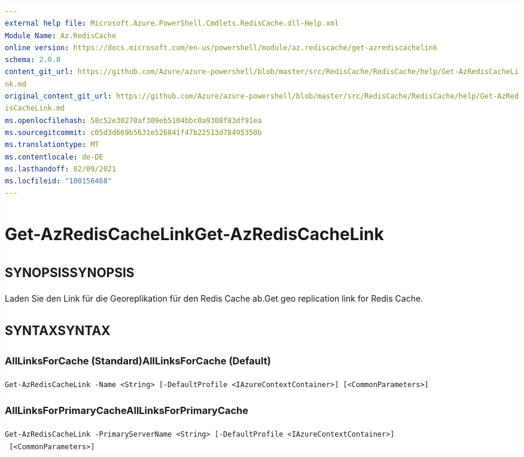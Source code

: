 ```yaml
---
external help file: Microsoft.Azure.PowerShell.Cmdlets.RedisCache.dll-Help.xml
Module Name: Az.RedisCache
online version: https://docs.microsoft.com/en-us/powershell/module/az.rediscache/get-azrediscachelink
schema: 2.0.0
content_git_url: https://github.com/Azure/azure-powershell/blob/master/src/RedisCache/RedisCache/help/Get-AzRedisCacheLink.md
original_content_git_url: https://github.com/Azure/azure-powershell/blob/master/src/RedisCache/RedisCache/help/Get-AzRedisCacheLink.md
ms.openlocfilehash: 58c52e30270af309eb5104bbc0a9308f83df91ea
ms.sourcegitcommit: c05d3d669b5631e526841f47b22513d78495350b
ms.translationtype: MT
ms.contentlocale: de-DE
ms.lasthandoff: 02/09/2021
ms.locfileid: "100156468"
---
```

# <span data-ttu-id="c62dd-101">Get-AzRedisCacheLink</span><span class="sxs-lookup"><span data-stu-id="c62dd-101">Get-AzRedisCacheLink</span></span>

## <span data-ttu-id="c62dd-102">SYNOPSIS</span><span class="sxs-lookup"><span data-stu-id="c62dd-102">SYNOPSIS</span></span>
<span data-ttu-id="c62dd-103">Laden Sie den Link für die Georeplikation für den Redis Cache ab.</span><span class="sxs-lookup"><span data-stu-id="c62dd-103">Get geo replication link for Redis Cache.</span></span>

## <span data-ttu-id="c62dd-104">SYNTAX</span><span class="sxs-lookup"><span data-stu-id="c62dd-104">SYNTAX</span></span>

### <span data-ttu-id="c62dd-105">AllLinksForCache (Standard)</span><span class="sxs-lookup"><span data-stu-id="c62dd-105">AllLinksForCache (Default)</span></span>
```
Get-AzRedisCacheLink -Name <String> [-DefaultProfile <IAzureContextContainer>] [<CommonParameters>]
```

### <span data-ttu-id="c62dd-106">AllLinksForPrimaryCache</span><span class="sxs-lookup"><span data-stu-id="c62dd-106">AllLinksForPrimaryCache</span></span>
```
Get-AzRedisCacheLink -PrimaryServerName <String> [-DefaultProfile <IAzureContextContainer>]
 [<CommonParameters>]
```
